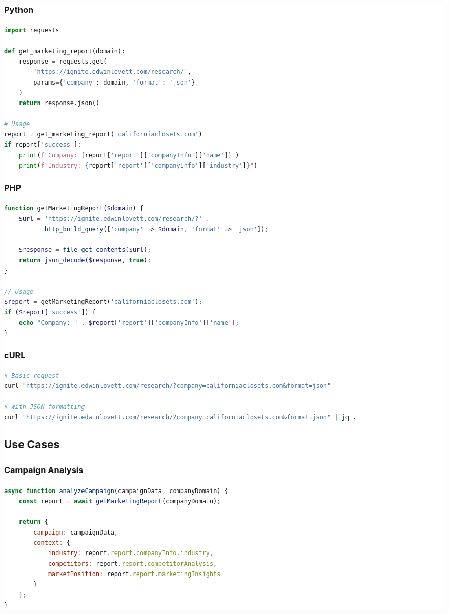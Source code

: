 ### Python
```python
import requests

def get_marketing_report(domain):
    response = requests.get(
        'https://ignite.edwinlovett.com/research/',
        params={'company': domain, 'format': 'json'}
    )
    return response.json()

# Usage
report = get_marketing_report('californiaclosets.com')
if report['success']:
    print(f"Company: {report['report']['companyInfo']['name']}")
    print(f"Industry: {report['report']['companyInfo']['industry']}")
```

### PHP
```php
function getMarketingReport($domain) {
    $url = 'https://ignite.edwinlovett.com/research/?' . 
           http_build_query(['company' => $domain, 'format' => 'json']);
    
    $response = file_get_contents($url);
    return json_decode($response, true);
}

// Usage
$report = getMarketingReport('californiaclosets.com');
if ($report['success']) {
    echo "Company: " . $report['report']['companyInfo']['name'];
}
```

### cURL
```bash
# Basic request
curl "https://ignite.edwinlovett.com/research/?company=californiaclosets.com&format=json"

# With JSON formatting
curl "https://ignite.edwinlovett.com/research/?company=californiaclosets.com&format=json" | jq .
```

## Use Cases

### Campaign Analysis
```javascript
async function analyzeCampaign(campaignData, companyDomain) {
    const report = await getMarketingReport(companyDomain);
    
    return {
        campaign: campaignData,
        context: {
            industry: report.report.companyInfo.industry,
            competitors: report.report.competitorAnalysis,
            marketPosition: report.report.marketingInsights
        }
    };
}
```
